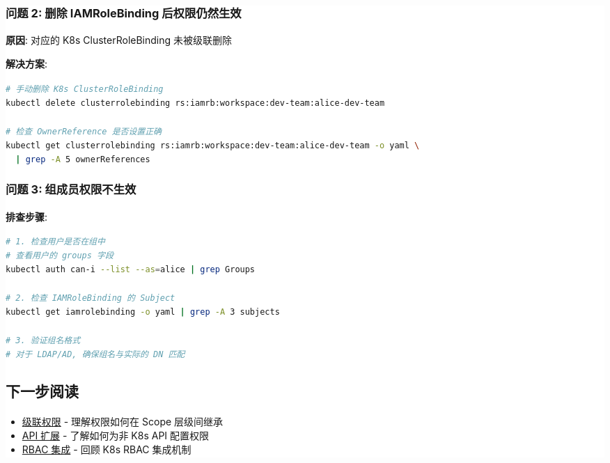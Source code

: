 ### 问题 2: 删除 IAMRoleBinding 后权限仍然生效

**原因**: 对应的 K8s ClusterRoleBinding 未被级联删除

**解决方案**:

```bash
# 手动删除 K8s ClusterRoleBinding
kubectl delete clusterrolebinding rs:iamrb:workspace:dev-team:alice-dev-team

# 检查 OwnerReference 是否设置正确
kubectl get clusterrolebinding rs:iamrb:workspace:dev-team:alice-dev-team -o yaml \
  | grep -A 5 ownerReferences
```

### 问题 3: 组成员权限不生效

**排查步骤**:

```bash
# 1. 检查用户是否在组中
# 查看用户的 groups 字段
kubectl auth can-i --list --as=alice | grep Groups

# 2. 检查 IAMRoleBinding 的 Subject
kubectl get iamrolebinding -o yaml | grep -A 3 subjects

# 3. 验证组名格式
# 对于 LDAP/AD, 确保组名与实际的 DN 匹配
```

## 下一步阅读

- [级联权限](./cascading.md) - 理解权限如何在 Scope 层级间继承
- [API 扩展](./api-extension.md) - 了解如何为非 K8s API 配置权限
- [RBAC 集成](./rbac.md) - 回顾 K8s RBAC 集成机制
